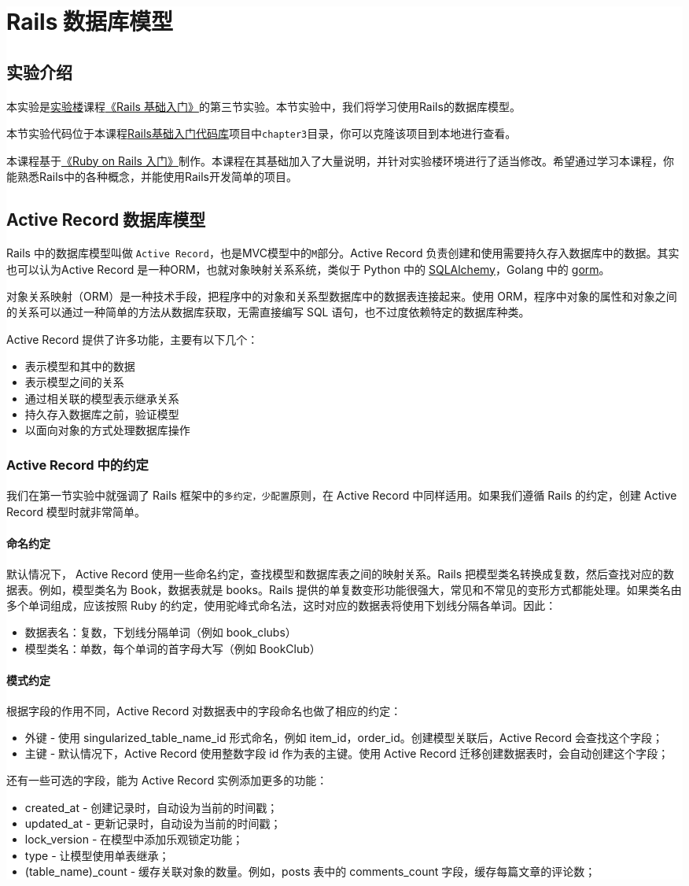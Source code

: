 # Rails 数据库模型

## 实验介绍

本实验是[实验楼](https://www.shiyanlou.com)课程[《Rails 基础入门》](https://www.shiyanlou.com/courses/103)的第三节实验。本节实验中，我们将学习使用Rails的数据库模型。

本节实验代码位于本课程[Rails基础入门代码库](http://git.shiyanlou.com/shiyanlou/shiyanlou_cs103)项目中`chapter3`目录，你可以克隆该项目到本地进行查看。

本课程基于[《Ruby on Rails 入门》](http://guides.ruby-china.org/)制作。本课程在其基础加入了大量说明，并针对实验楼环境进行了适当修改。希望通过学习本课程，你能熟悉Rails中的各种概念，并能使用Rails开发简单的项目。

## Active Record 数据库模型

Rails 中的数据库模型叫做 `Active Record`，也是MVC模型中的`M`部分。Active Record 负责创建和使用需要持久存入数据库中的数据。其实也可以认为Active Record 是一种ORM，也就对象映射关系系统，类似于 Python 中的 [SQLAlchemy](http://www.sqlalchemy.org/)，Golang 中的 [gorm](https://github.com/jinzhu/gorm)。

对象关系映射（ORM）是一种技术手段，把程序中的对象和关系型数据库中的数据表连接起来。使用 ORM，程序中对象的属性和对象之间的关系可以通过一种简单的方法从数据库获取，无需直接编写 SQL 语句，也不过度依赖特定的数据库种类。

Active Record 提供了许多功能，主要有以下几个：

+ 表示模型和其中的数据
+ 表示模型之间的关系
+ 通过相关联的模型表示继承关系
+ 持久存入数据库之前，验证模型
+ 以面向对象的方式处理数据库操作

### Active Record 中的约定

我们在第一节实验中就强调了 Rails 框架中的`多约定，少配置`原则，在 Active Record 中同样适用。如果我们遵循 Rails 的约定，创建 Active Record 模型时就非常简单。

#### 命名约定

默认情况下， Active Record 使用一些命名约定，查找模型和数据库表之间的映射关系。Rails 把模型类名转换成复数，然后查找对应的数据表。例如，模型类名为 Book，数据表就是 books。Rails 提供的单复数变形功能很强大，常见和不常见的变形方式都能处理。如果类名由多个单词组成，应该按照 Ruby 的约定，使用驼峰式命名法，这时对应的数据表将使用下划线分隔各单词。因此：

+ 数据表名：复数，下划线分隔单词（例如 book_clubs）
+ 模型类名：单数，每个单词的首字母大写（例如 BookClub）

#### 模式约定

根据字段的作用不同，Active Record 对数据表中的字段命名也做了相应的约定：

+ 外键 - 使用 singularized_table_name_id 形式命名，例如 item_id，order_id。创建模型关联后，Active Record 会查找这个字段；
+ 主键 - 默认情况下，Active Record 使用整数字段 id 作为表的主键。使用 Active Record 迁移创建数据表时，会自动创建这个字段；


还有一些可选的字段，能为 Active Record 实例添加更多的功能：

+ created_at - 创建记录时，自动设为当前的时间戳；
+ updated_at - 更新记录时，自动设为当前的时间戳；
+ lock_version - 在模型中添加乐观锁定功能；
+ type - 让模型使用单表继承；
+ (table_name)_count - 缓存关联对象的数量。例如，posts 表中的 comments_count 字段，缓存每篇文章的评论数；
